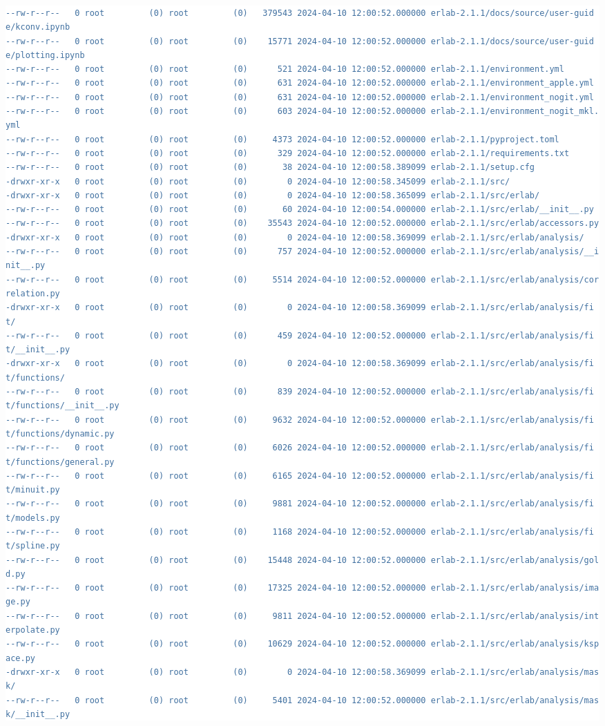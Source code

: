 ```diff
--rw-r--r--   0 root         (0) root         (0)   379543 2024-04-10 12:00:52.000000 erlab-2.1.1/docs/source/user-guide/kconv.ipynb
--rw-r--r--   0 root         (0) root         (0)    15771 2024-04-10 12:00:52.000000 erlab-2.1.1/docs/source/user-guide/plotting.ipynb
--rw-r--r--   0 root         (0) root         (0)      521 2024-04-10 12:00:52.000000 erlab-2.1.1/environment.yml
--rw-r--r--   0 root         (0) root         (0)      631 2024-04-10 12:00:52.000000 erlab-2.1.1/environment_apple.yml
--rw-r--r--   0 root         (0) root         (0)      631 2024-04-10 12:00:52.000000 erlab-2.1.1/environment_nogit.yml
--rw-r--r--   0 root         (0) root         (0)      603 2024-04-10 12:00:52.000000 erlab-2.1.1/environment_nogit_mkl.yml
--rw-r--r--   0 root         (0) root         (0)     4373 2024-04-10 12:00:52.000000 erlab-2.1.1/pyproject.toml
--rw-r--r--   0 root         (0) root         (0)      329 2024-04-10 12:00:52.000000 erlab-2.1.1/requirements.txt
--rw-r--r--   0 root         (0) root         (0)       38 2024-04-10 12:00:58.389099 erlab-2.1.1/setup.cfg
-drwxr-xr-x   0 root         (0) root         (0)        0 2024-04-10 12:00:58.345099 erlab-2.1.1/src/
-drwxr-xr-x   0 root         (0) root         (0)        0 2024-04-10 12:00:58.365099 erlab-2.1.1/src/erlab/
--rw-r--r--   0 root         (0) root         (0)       60 2024-04-10 12:00:54.000000 erlab-2.1.1/src/erlab/__init__.py
--rw-r--r--   0 root         (0) root         (0)    35543 2024-04-10 12:00:52.000000 erlab-2.1.1/src/erlab/accessors.py
-drwxr-xr-x   0 root         (0) root         (0)        0 2024-04-10 12:00:58.369099 erlab-2.1.1/src/erlab/analysis/
--rw-r--r--   0 root         (0) root         (0)      757 2024-04-10 12:00:52.000000 erlab-2.1.1/src/erlab/analysis/__init__.py
--rw-r--r--   0 root         (0) root         (0)     5514 2024-04-10 12:00:52.000000 erlab-2.1.1/src/erlab/analysis/correlation.py
-drwxr-xr-x   0 root         (0) root         (0)        0 2024-04-10 12:00:58.369099 erlab-2.1.1/src/erlab/analysis/fit/
--rw-r--r--   0 root         (0) root         (0)      459 2024-04-10 12:00:52.000000 erlab-2.1.1/src/erlab/analysis/fit/__init__.py
-drwxr-xr-x   0 root         (0) root         (0)        0 2024-04-10 12:00:58.369099 erlab-2.1.1/src/erlab/analysis/fit/functions/
--rw-r--r--   0 root         (0) root         (0)      839 2024-04-10 12:00:52.000000 erlab-2.1.1/src/erlab/analysis/fit/functions/__init__.py
--rw-r--r--   0 root         (0) root         (0)     9632 2024-04-10 12:00:52.000000 erlab-2.1.1/src/erlab/analysis/fit/functions/dynamic.py
--rw-r--r--   0 root         (0) root         (0)     6026 2024-04-10 12:00:52.000000 erlab-2.1.1/src/erlab/analysis/fit/functions/general.py
--rw-r--r--   0 root         (0) root         (0)     6165 2024-04-10 12:00:52.000000 erlab-2.1.1/src/erlab/analysis/fit/minuit.py
--rw-r--r--   0 root         (0) root         (0)     9881 2024-04-10 12:00:52.000000 erlab-2.1.1/src/erlab/analysis/fit/models.py
--rw-r--r--   0 root         (0) root         (0)     1168 2024-04-10 12:00:52.000000 erlab-2.1.1/src/erlab/analysis/fit/spline.py
--rw-r--r--   0 root         (0) root         (0)    15448 2024-04-10 12:00:52.000000 erlab-2.1.1/src/erlab/analysis/gold.py
--rw-r--r--   0 root         (0) root         (0)    17325 2024-04-10 12:00:52.000000 erlab-2.1.1/src/erlab/analysis/image.py
--rw-r--r--   0 root         (0) root         (0)     9811 2024-04-10 12:00:52.000000 erlab-2.1.1/src/erlab/analysis/interpolate.py
--rw-r--r--   0 root         (0) root         (0)    10629 2024-04-10 12:00:52.000000 erlab-2.1.1/src/erlab/analysis/kspace.py
-drwxr-xr-x   0 root         (0) root         (0)        0 2024-04-10 12:00:58.369099 erlab-2.1.1/src/erlab/analysis/mask/
--rw-r--r--   0 root         (0) root         (0)     5401 2024-04-10 12:00:52.000000 erlab-2.1.1/src/erlab/analysis/mask/__init__.py
```